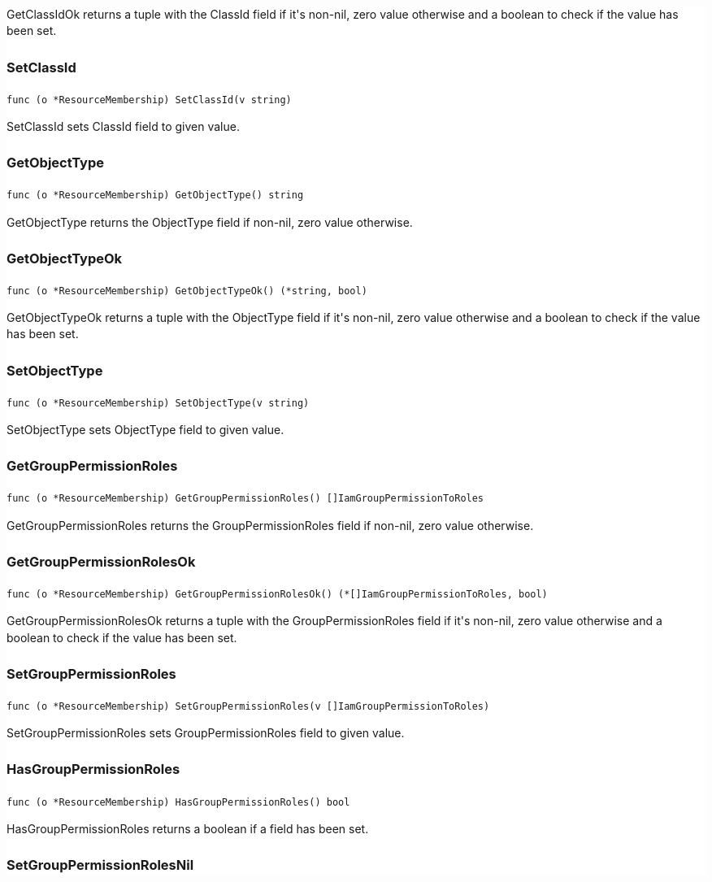 GetClassIdOk returns a tuple with the ClassId field if it's non-nil, zero value otherwise
and a boolean to check if the value has been set.

### SetClassId

`func (o *ResourceMembership) SetClassId(v string)`

SetClassId sets ClassId field to given value.


### GetObjectType

`func (o *ResourceMembership) GetObjectType() string`

GetObjectType returns the ObjectType field if non-nil, zero value otherwise.

### GetObjectTypeOk

`func (o *ResourceMembership) GetObjectTypeOk() (*string, bool)`

GetObjectTypeOk returns a tuple with the ObjectType field if it's non-nil, zero value otherwise
and a boolean to check if the value has been set.

### SetObjectType

`func (o *ResourceMembership) SetObjectType(v string)`

SetObjectType sets ObjectType field to given value.


### GetGroupPermissionRoles

`func (o *ResourceMembership) GetGroupPermissionRoles() []IamGroupPermissionToRoles`

GetGroupPermissionRoles returns the GroupPermissionRoles field if non-nil, zero value otherwise.

### GetGroupPermissionRolesOk

`func (o *ResourceMembership) GetGroupPermissionRolesOk() (*[]IamGroupPermissionToRoles, bool)`

GetGroupPermissionRolesOk returns a tuple with the GroupPermissionRoles field if it's non-nil, zero value otherwise
and a boolean to check if the value has been set.

### SetGroupPermissionRoles

`func (o *ResourceMembership) SetGroupPermissionRoles(v []IamGroupPermissionToRoles)`

SetGroupPermissionRoles sets GroupPermissionRoles field to given value.

### HasGroupPermissionRoles

`func (o *ResourceMembership) HasGroupPermissionRoles() bool`

HasGroupPermissionRoles returns a boolean if a field has been set.

### SetGroupPermissionRolesNil
